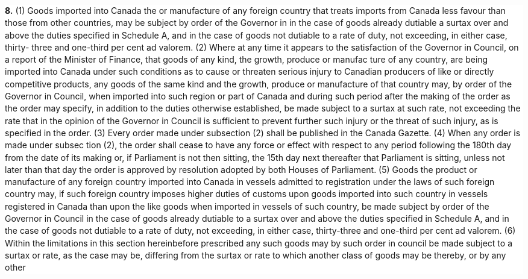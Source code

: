 
**8.** (1) Goods imported into Canada the
or manufacture of any foreign country
that treats imports from Canada less favour
than those from other countries, may be
subject by order of the Governor in
in the case of goods already dutiable
a surtax over and above the duties specified
in Schedule A, and in the case of goods not
dutiable to a rate of duty, not exceeding, in
either case, thirty- three and one-third per
cent ad valorem.
(2) Where at any time it appears to the
satisfaction of the Governor in Council, on a
report of the Minister of Finance, that goods
of any kind, the growth, produce or manufac
ture of any country, are being imported into
Canada under such conditions as to cause or
threaten serious injury to Canadian producers
of like or directly competitive products, any
goods of the same kind and the growth,
produce or manufacture of that country may,
by order of the Governor in Council, when
imported into such region or part of Canada
and during such period after the making of
the order as the order may specify, in addition
to the duties otherwise established, be made
subject to a surtax at such rate, not exceeding
the rate that in the opinion of the Governor
in Council is sufficient to prevent further
such injury or the threat of such injury, as is
specified in the order.
(3) Every order made under subsection (2)
shall be published in the Canada Gazette.
(4) When any order is made under subsec
tion (2), the order shall cease to have any
force or effect with respect to any period
following the 180th day from the date of its
making or, if Parliament is not then sitting,
the 15th day next thereafter that Parliament
is sitting, unless not later than that day the
order is approved by resolution adopted by
both Houses of Parliament.
(5) Goods the product or manufacture of
any foreign country imported into Canada in
vessels admitted to registration under the
laws of such foreign country may, if such
foreign country imposes higher duties of
customs upon goods imported into such
country in vessels registered in Canada than
upon the like goods when imported in vessels
of such country, be made subject by order of
the Governor in Council in the case of goods
already dutiable to a surtax over and above
the duties specified in Schedule A, and in the
case of goods not dutiable to a rate of duty,
not exceeding, in either case, thirty-three and
one-third per cent ad valorem.
(6) Within the limitations in this section
hereinbefore prescribed any such goods may
by such order in council be made subject to a
surtax or rate, as the case may be, differing
from the surtax or rate to which another class
of goods may be thereby, or by any other